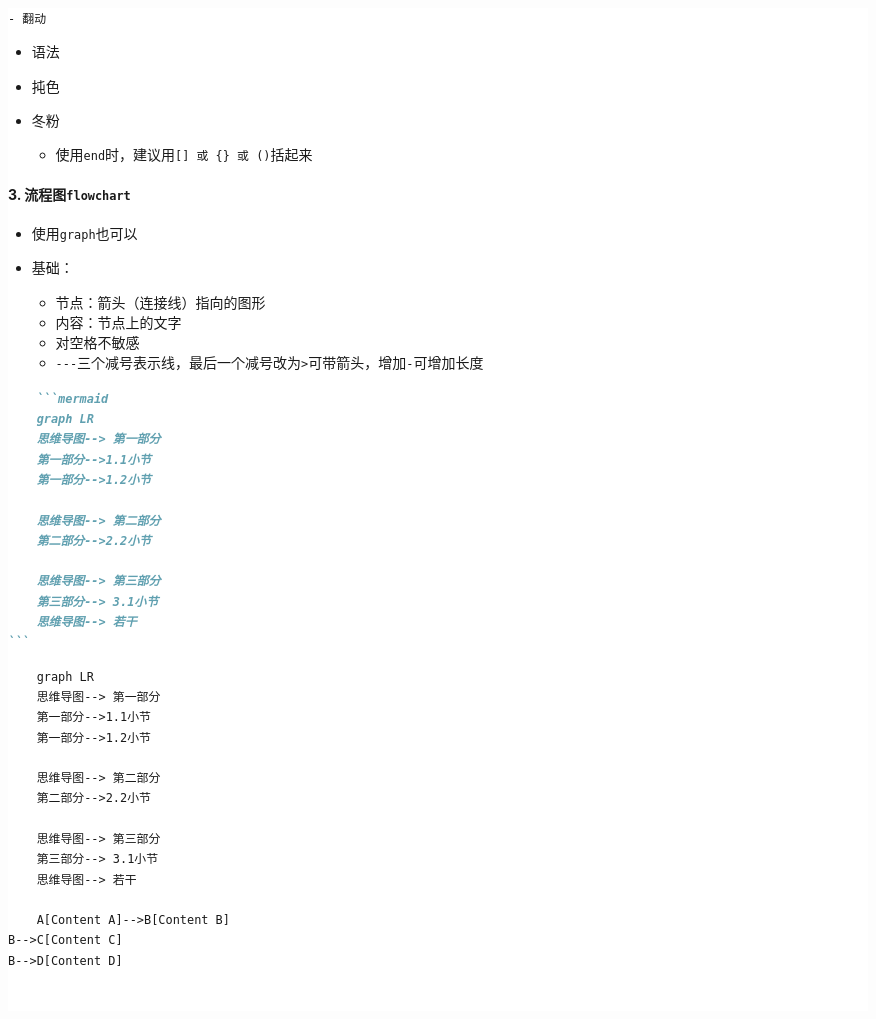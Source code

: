     - 翻动

  - 语法

- 扽色

- 冬粉

  - 使用`end`时，建议用`[] 或 {} 或 ()`括起来

#### 3. 流程图`flowchart`

- 使用`graph`也可以

- 基础：
  - 节点：箭头（连接线）指向的图形
  - 内容：节点上的文字
  - 对空格不敏感
  - `---`三个减号表示线，最后一个减号改为`>`可带箭头，增加`-`可增加长度

````markdown
	```mermaid
	graph LR
	思维导图--> 第一部分
	第一部分-->1.1小节
	第一部分-->1.2小节

	思维导图--> 第二部分
	第二部分-->2.2小节

	思维导图--> 第三部分
	第三部分--> 3.1小节
	思维导图--> 若干
```
````

```mermaid
	graph LR
	思维导图--> 第一部分
	第一部分-->1.1小节
	第一部分-->1.2小节

	思维导图--> 第二部分
	第二部分-->2.2小节

	思维导图--> 第三部分
	第三部分--> 3.1小节
	思维导图--> 若干

	A[Content A]-->B[Content B]
B-->C[Content C]
B-->D[Content D]



```
